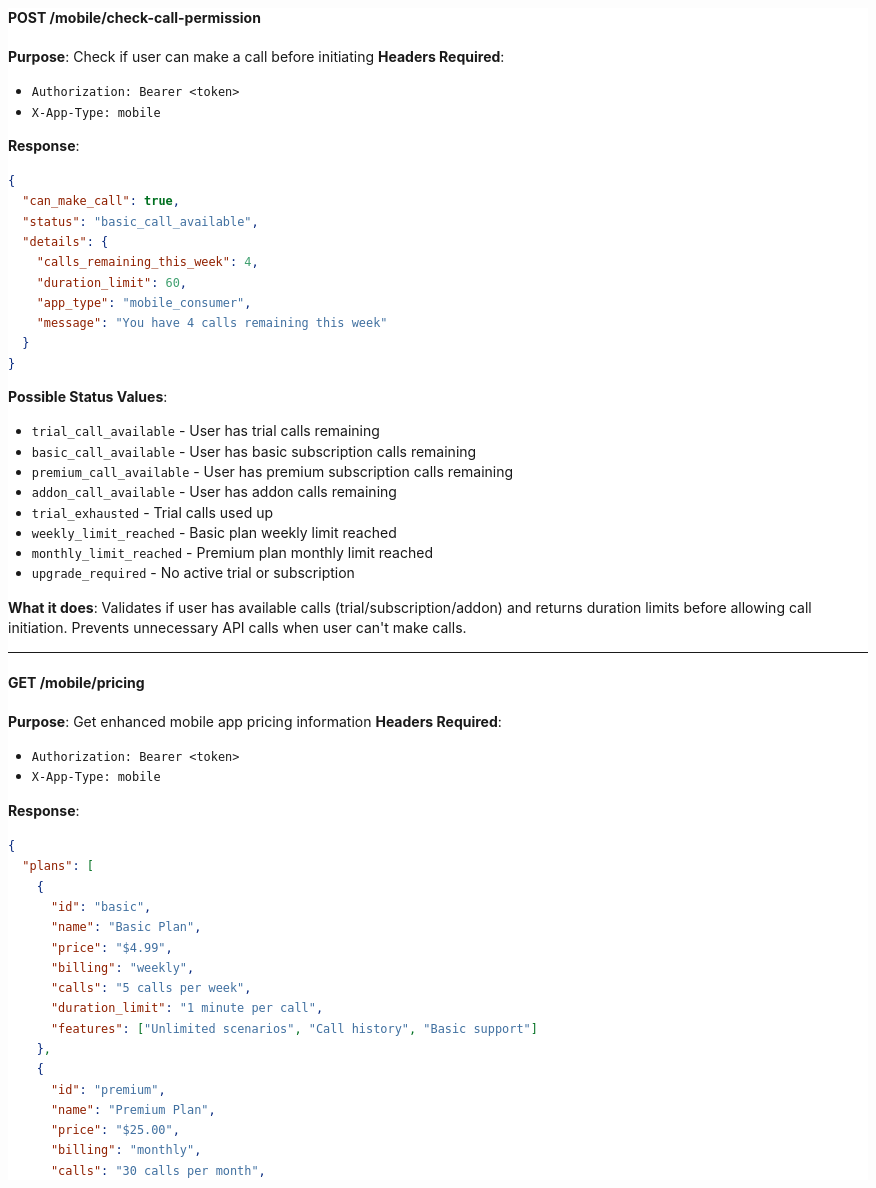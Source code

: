 
#### **POST /mobile/check-call-permission**

**Purpose**: Check if user can make a call before initiating
**Headers Required**:

- `Authorization: Bearer <token>`
- `X-App-Type: mobile`

**Response**:

```json
{
  "can_make_call": true,
  "status": "basic_call_available",
  "details": {
    "calls_remaining_this_week": 4,
    "duration_limit": 60,
    "app_type": "mobile_consumer",
    "message": "You have 4 calls remaining this week"
  }
}
```

**Possible Status Values**:

- `trial_call_available` - User has trial calls remaining
- `basic_call_available` - User has basic subscription calls remaining
- `premium_call_available` - User has premium subscription calls remaining
- `addon_call_available` - User has addon calls remaining
- `trial_exhausted` - Trial calls used up
- `weekly_limit_reached` - Basic plan weekly limit reached
- `monthly_limit_reached` - Premium plan monthly limit reached
- `upgrade_required` - No active trial or subscription

**What it does**: Validates if user has available calls (trial/subscription/addon) and returns duration limits before allowing call initiation. Prevents unnecessary API calls when user can't make calls.

---

#### **GET /mobile/pricing**

**Purpose**: Get enhanced mobile app pricing information
**Headers Required**:

- `Authorization: Bearer <token>`
- `X-App-Type: mobile`

**Response**:

```json
{
  "plans": [
    {
      "id": "basic",
      "name": "Basic Plan",
      "price": "$4.99",
      "billing": "weekly",
      "calls": "5 calls per week",
      "duration_limit": "1 minute per call",
      "features": ["Unlimited scenarios", "Call history", "Basic support"]
    },
    {
      "id": "premium",
      "name": "Premium Plan",
      "price": "$25.00",
      "billing": "monthly",
      "calls": "30 calls per month",
```